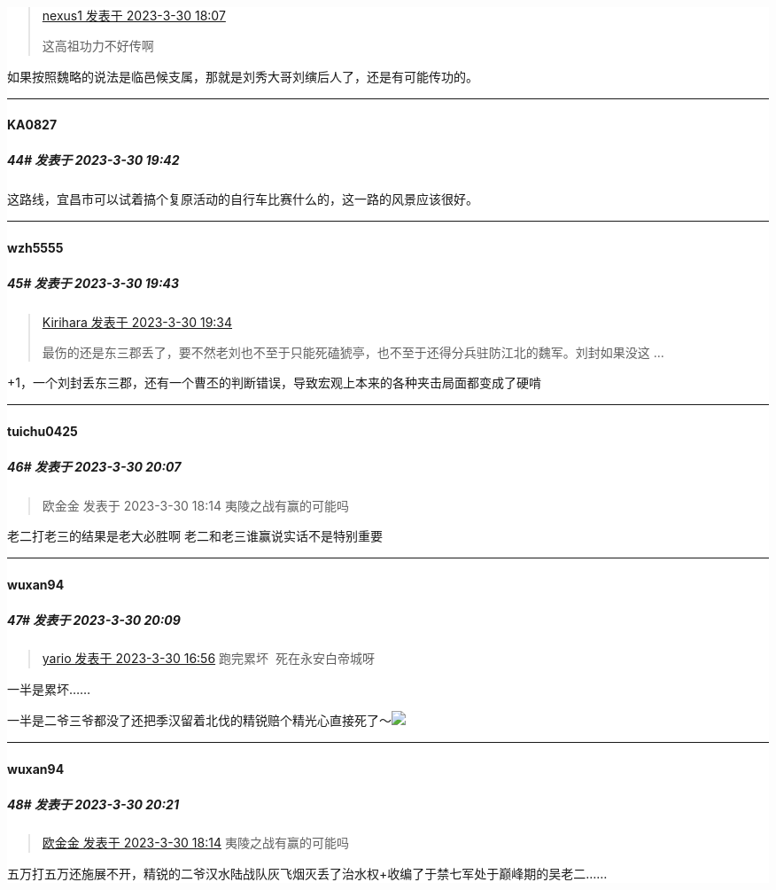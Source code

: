 <blockquote><a href="httphttps://bbs.saraba1st.com/2b/forum.php?mod=redirect&amp;goto=findpost&amp;pid=60276922&amp;ptid=2126668" target="_blank">nexus1 发表于 2023-3-30 18:07</a>

这高祖功力不好传啊</blockquote>
如果按照魏略的说法是临邑候支属，那就是刘秀大哥刘𬙂后人了，还是有可能传功的。

*****

####  KA0827  
##### 44#       发表于 2023-3-30 19:42

这路线，宜昌市可以试着搞个复原活动的自行车比赛什么的，这一路的风景应该很好。

*****

####  wzh5555  
##### 45#       发表于 2023-3-30 19:43

<blockquote><a href="httphttps://bbs.saraba1st.com/2b/forum.php?mod=redirect&amp;goto=findpost&amp;pid=60277779&amp;ptid=2126668" target="_blank">Kirihara 发表于 2023-3-30 19:34</a>

最伤的还是东三郡丢了，要不然老刘也不至于只能死磕猇亭，也不至于还得分兵驻防江北的魏军。刘封如果没这 ...</blockquote>
+1，一个刘封丢东三郡，还有一个曹丕的判断错误，导致宏观上本来的各种夹击局面都变成了硬啃

*****

####  tuichu0425  
##### 46#       发表于 2023-3-30 20:07

<blockquote>欧金金 发表于 2023-3-30 18:14
夷陵之战有赢的可能吗</blockquote>
老二打老三的结果是老大必胜啊 老二和老三谁赢说实话不是特别重要

*****

####  wuxan94  
##### 47#       发表于 2023-3-30 20:09

<blockquote><a href="httphttps://bbs.saraba1st.com/2b/forum.php?mod=redirect&amp;goto=findpost&amp;pid=60276020&amp;ptid=2126668" target="_blank">yario 发表于 2023-3-30 16:56</a>
跑完累坏  死在永安白帝城呀</blockquote>
一半是累坏……

一半是二爷三爷都没了还把季汉留着北伐的精锐赔个精光心直接死了～<img src="https://static.saraba1st.com/image/smiley/face2017/019.png" referrerpolicy="no-referrer">

*****

####  wuxan94  
##### 48#       发表于 2023-3-30 20:21

<blockquote><a href="httphttps://bbs.saraba1st.com/2b/forum.php?mod=redirect&amp;goto=findpost&amp;pid=60277006&amp;ptid=2126668" target="_blank">欧金金 发表于 2023-3-30 18:14</a>
夷陵之战有赢的可能吗</blockquote>
五万打五万还施展不开，精锐的二爷汉水陆战队灰飞烟灭丢了治水权+收编了于禁七军处于巅峰期的吴老二……
